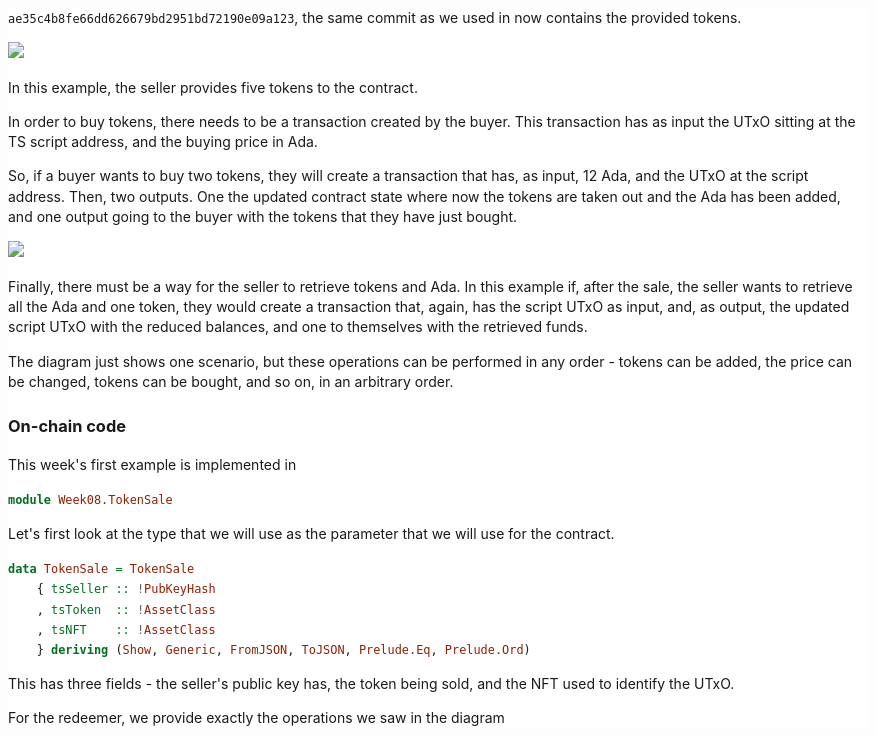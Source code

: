 ```ae35c4b8fe66dd626679bd2951bd72190e09a123```, the same commit as we used in
now contains the provided tokens.

![](https://raw.githubusercontent.com/chris-moreton/plutus-pioneer-program/main/docs/pioneer/img/week08__00003.png)

In this example, the seller provides five tokens to the contract.

In order to buy tokens, there needs to be a transaction created by the
buyer. This transaction has as input the UTxO sitting at the TS script
address, and the buying price in Ada.

So, if a buyer wants to buy two tokens, they will create a transaction
that has, as input, 12 Ada, and the UTxO at the script address. Then,
two outputs. One the updated contract state where now the tokens are
taken out and the Ada has been added, and one output going to the buyer
with the tokens that they have just bought.

![](https://raw.githubusercontent.com/chris-moreton/plutus-pioneer-program/main/docs/pioneer/img/week08__00004.png)

Finally, there must be a way for the seller to retrieve tokens and Ada.
In this example if, after the sale, the seller wants to retrieve all the
Ada and one token, they would create a transaction that, again, has the
script UTxO as input, and, as output, the updated script UTxO with the
reduced balances, and one to themselves with the retrieved funds.

The diagram just shows one scenario, but these operations can be
performed in any order - tokens can be added, the price can be changed,
tokens can be bought, and so on, in an arbitrary order.

### On-chain code

This week\'s first example is implemented in

```haskell
module Week08.TokenSale
```

Let\'s first look at the type that we will use as the parameter that we
will use for the contract.

```haskell
data TokenSale = TokenSale
    { tsSeller :: !PubKeyHash
    , tsToken  :: !AssetClass
    , tsNFT    :: !AssetClass
    } deriving (Show, Generic, FromJSON, ToJSON, Prelude.Eq, Prelude.Ord)    
```

This has three fields - the seller\'s public key has, the token being
sold, and the NFT used to identify the UTxO.

For the redeemer, we provide exactly the operations we saw in the
diagram
